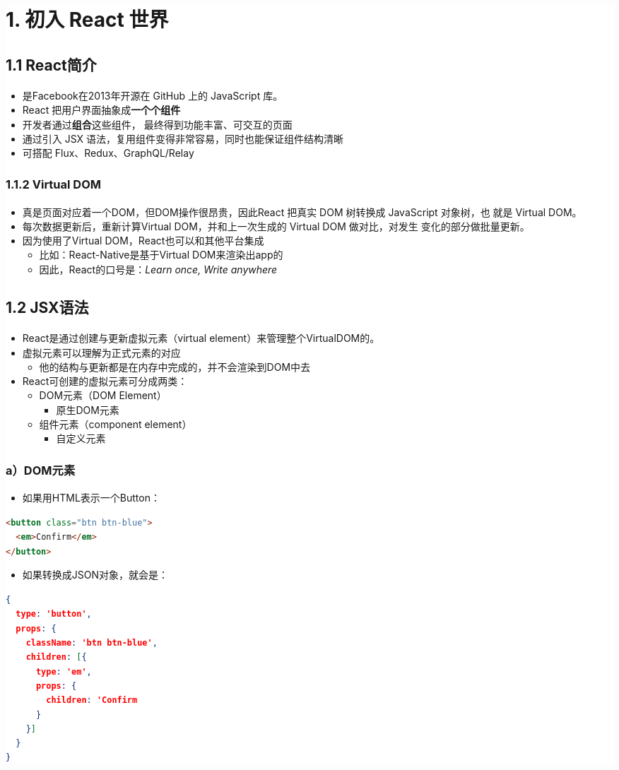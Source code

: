 # 1. 初入 React 世界

## 1.1 React简介

 - 是Facebook在2013年开源在 GitHub 上的 JavaScript 库。
 - React 把用户界面抽象成**一个个组件**
 - 开发者通过**组合**这些组件， 最终得到功能丰富、可交互的页面
 - 通过引入 JSX 语法，复用组件变得非常容易，同时也能保证组件结构清晰
 - 可搭配 Flux、Redux、GraphQL/Relay 

### 1.1.2 Virtual DOM
 - 真是页面对应着一个DOM，但DOM操作很昂贵，因此React 把真实 DOM 树转换成 JavaScript 对象树，也 就是 Virtual DOM。
 - 每次数据更新后，重新计算Virtual DOM，并和上一次生成的 Virtual DOM 做对比，对发生 变化的部分做批量更新。
 - 因为使用了Virtual DOM，React也可以和其他平台集成
   - 比如：React-Native是基于Virtual DOM来渲染出app的
   - 因此，React的口号是：*Learn once, Write anywhere*

## 1.2 JSX语法

 - React是通过创建与更新虚拟元素（virtual element）来管理整个VirtualDOM的。
 - 虚拟元素可以理解为正式元素的对应
   - 他的结构与更新都是在内存中完成的，并不会渲染到DOM中去
 - React可创建的虚拟元素可分成两类：
   - DOM元素（DOM Element）
     - 原生DOM元素
   - 组件元素（component element）
     - 自定义元素

### a）DOM元素

 - 如果用HTML表示一个Button：
```html
<button class="btn btn-blue">
  <em>Confirm</em>
</button>
```

 - 如果转换成JSON对象，就会是：
```json
{
  type: 'button',
  props: {
    className: 'btn btn-blue',
    children: [{
      type: 'em',
      props: {
        children: 'Confirm
      }
    }]
  }
}
```
